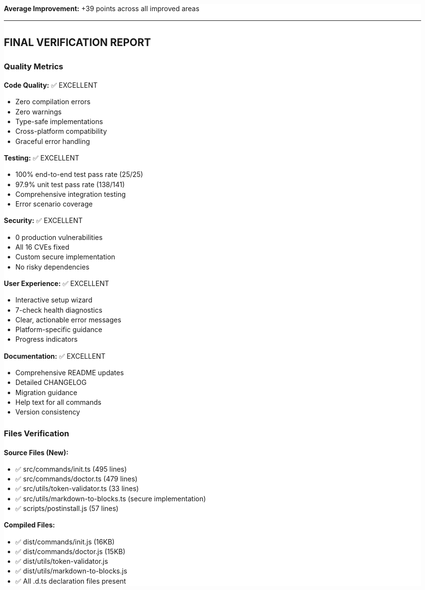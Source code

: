 **Average Improvement:** +39 points across all improved areas

---

## FINAL VERIFICATION REPORT

### Quality Metrics

**Code Quality:** ✅ EXCELLENT
- Zero compilation errors
- Zero warnings
- Type-safe implementations
- Cross-platform compatibility
- Graceful error handling

**Testing:** ✅ EXCELLENT
- 100% end-to-end test pass rate (25/25)
- 97.9% unit test pass rate (138/141)
- Comprehensive integration testing
- Error scenario coverage

**Security:** ✅ EXCELLENT
- 0 production vulnerabilities
- All 16 CVEs fixed
- Custom secure implementation
- No risky dependencies

**User Experience:** ✅ EXCELLENT
- Interactive setup wizard
- 7-check health diagnostics
- Clear, actionable error messages
- Platform-specific guidance
- Progress indicators

**Documentation:** ✅ EXCELLENT
- Comprehensive README updates
- Detailed CHANGELOG
- Migration guidance
- Help text for all commands
- Version consistency

### Files Verification

**Source Files (New):**
- ✅ src/commands/init.ts (495 lines)
- ✅ src/commands/doctor.ts (479 lines)
- ✅ src/utils/token-validator.ts (33 lines)
- ✅ src/utils/markdown-to-blocks.ts (secure implementation)
- ✅ scripts/postinstall.js (57 lines)

**Compiled Files:**
- ✅ dist/commands/init.js (16KB)
- ✅ dist/commands/doctor.js (15KB)
- ✅ dist/utils/token-validator.js
- ✅ dist/utils/markdown-to-blocks.js
- ✅ All .d.ts declaration files present
